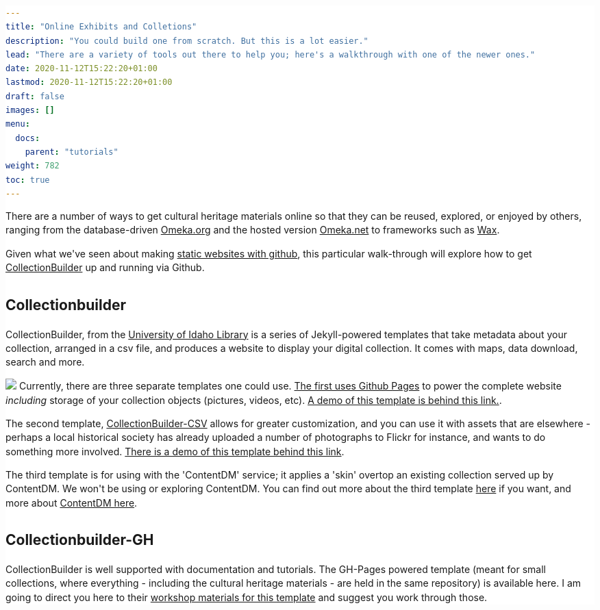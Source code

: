 ```yaml
---
title: "Online Exhibits and Colletions"
description: "You could build one from scratch. But this is a lot easier."
lead: "There are a variety of tools out there to help you; here's a walkthrough with one of the newer ones."
date: 2020-11-12T15:22:20+01:00
lastmod: 2020-11-12T15:22:20+01:00
draft: false
images: []
menu:
  docs:
    parent: "tutorials"
weight: 782
toc: true
---
```


There are a number of ways to get cultural heritage materials online so that they can be reused, explored, or enjoyed by others, ranging from the database-driven [Omeka.org](https://omeka.org) and the hosted version [Omeka.net](https://omeka.net) to frameworks such as [Wax](https://minicomp.github.io/wax).

Given what we've seen about making [static websites with github](/docs/tutorials/static-websites/), this particular walk-through will explore how to get [CollectionBuilder](https://collectionbuilder.github.io/) up and running via Github.

## Collectionbuilder

CollectionBuilder, from the [University of Idaho Library](https://www.lib.uidaho.edu/) is a series of Jekyll-powered templates that take metadata about your collection, arranged in a csv file, and produces a website to display your digital collection. It comes with maps, data download, search and more.

![](https://collectionbuilder.github.io/images/gh-base.jpg) Currently, there are three separate templates one could use. [The first uses Github Pages](https://collectionbuilder.github.io/gh/) to power the complete website _including_ storage of your collection objects (pictures, videos, etc). [A demo of this template is behind this link.](https://collectionbuilder.github.io/collectionbuilder-gh/).

The second template, [CollectionBuilder-CSV](https://collectionbuilder.github.io/csv/) allows for greater customization, and you can use it with assets that are elsewhere - perhaps a local historical society has already uploaded a number of photographs to Flickr for instance, and wants to do something more involved. [There is a demo of this template behind this link](https://www.lib.uidaho.edu/queered/).

The third template is for using with the 'ContentDM' service; it applies a 'skin' overtop an existing collection served up by ContentDM. We won't be using or exploring ContentDM. You can find out more about the third template [here](https://collectionbuilder.github.io/cdm/) if you want, and more about [ContentDM here](https://www.oclc.org/en/contentdm.html).

## Collectionbuilder-GH

CollectionBuilder is well supported with documentation and tutorials. The GH-Pages powered template (meant for small collections, where everything - including the cultural heritage materials - are held in the same repository) is available here. I am going to direct you here to their [workshop materials for this template](https://collectionbuilder.github.io/workshop/gh/) and suggest you work through those.
